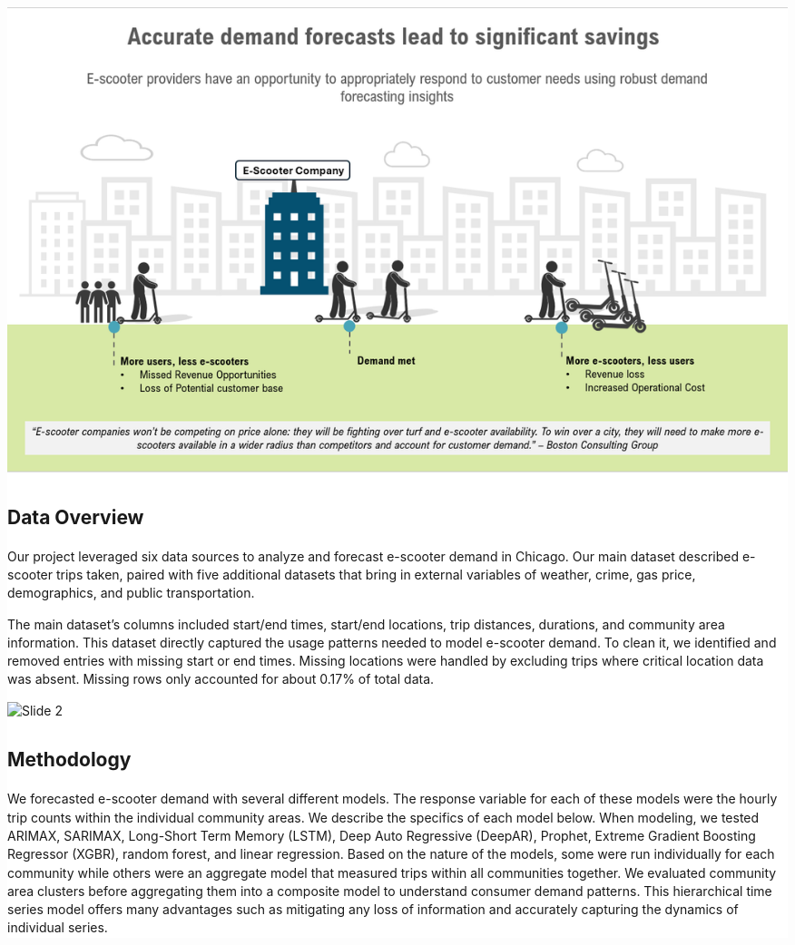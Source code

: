 ![Slide 1](/PPT_Slides/problem_statement.PNG "Demand Forecasting Significance")

## Data Overview

Our project leveraged six data sources to analyze and forecast e-scooter demand in Chicago. Our main dataset described e-scooter trips taken, paired with five additional datasets that bring in external variables of weather, crime, gas price, demographics, and public transportation. 

The main dataset’s columns included start/end times, start/end locations, trip distances, durations, and community area information. This dataset directly captured the usage patterns needed to model e-scooter demand. To clean it, we identified and removed entries with missing start or end times. Missing locations were handled by excluding trips where critical location data was absent. Missing rows only accounted for about 0.17% of total data.

![Slide 2](/PPT_slides_abbrev/Dataset_overview.PNG "E-Scooter Dataset Overview")

## Methodology
We forecasted e-scooter demand with several different models. The response variable for each of these models were the hourly trip counts within the individual community areas. We describe the specifics of each model below. 
When modeling, we tested ARIMAX, SARIMAX, Long-Short Term Memory (LSTM), Deep Auto Regressive (DeepAR), Prophet, Extreme Gradient Boosting Regressor (XGBR), random forest, and linear regression. Based on the nature of the models, some were run individually for each community while others were an aggregate model that measured trips within all communities together. We evaluated community area clusters before aggregating them into a composite model to understand consumer demand patterns. This hierarchical time series model offers many advantages such as mitigating any loss of information and accurately capturing the dynamics of individual series. 
